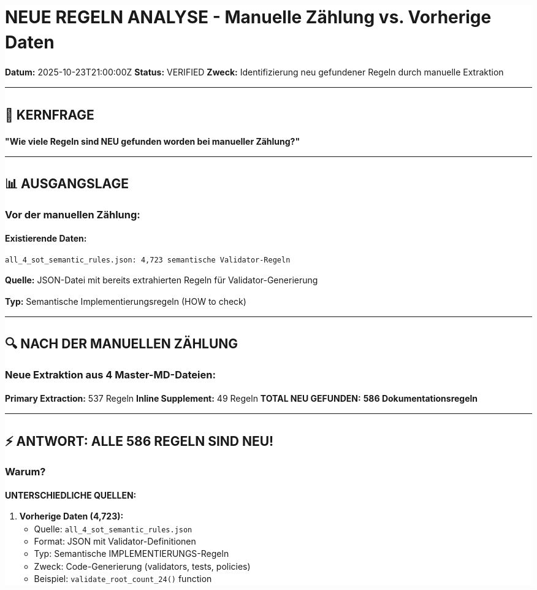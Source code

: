 # NEUE REGELN ANALYSE - Manuelle Zählung vs. Vorherige Daten

**Datum:** 2025-10-23T21:00:00Z
**Status:** VERIFIED
**Zweck:** Identifizierung neu gefundener Regeln durch manuelle Extraktion

---

## 🎯 KERNFRAGE

**"Wie viele Regeln sind NEU gefunden worden bei manueller Zählung?"**

---

## 📊 AUSGANGSLAGE

### Vor der manuellen Zählung:

**Existierende Daten:**
```
all_4_sot_semantic_rules.json: 4,723 semantische Validator-Regeln
```

**Quelle:** JSON-Datei mit bereits extrahierten Regeln für Validator-Generierung

**Typ:** Semantische Implementierungsregeln (HOW to check)

---

## 🔍 NACH DER MANUELLEN ZÄHLUNG

### Neue Extraktion aus 4 Master-MD-Dateien:

**Primary Extraction:** 537 Regeln
**Inline Supplement:** 49 Regeln
**TOTAL NEU GEFUNDEN:** **586 Dokumentationsregeln**

---

## ⚡ ANTWORT: ALLE 586 REGELN SIND NEU!

### Warum?

**UNTERSCHIEDLICHE QUELLEN:**

1. **Vorherige Daten (4,723):**
   - Quelle: `all_4_sot_semantic_rules.json`
   - Format: JSON mit Validator-Definitionen
   - Typ: Semantische IMPLEMENTIERUNGS-Regeln
   - Zweck: Code-Generierung (validators, tests, policies)
   - Beispiel: `validate_root_count_24()` function
